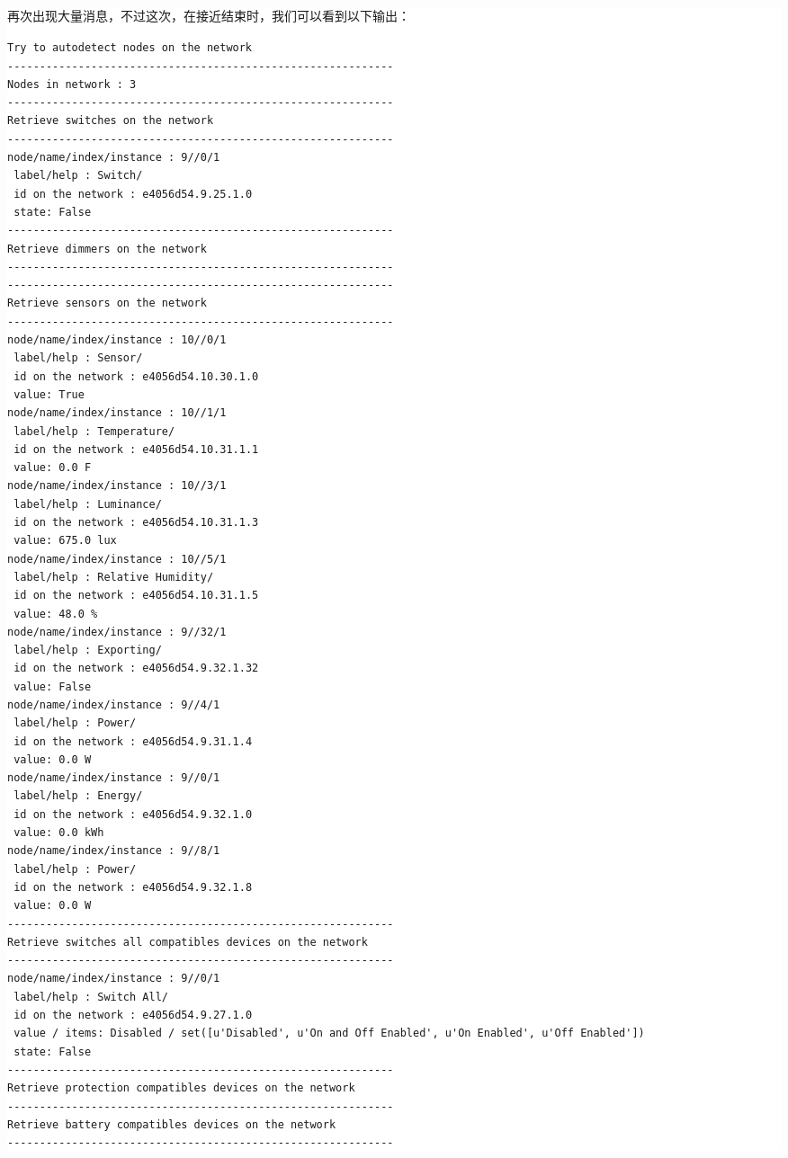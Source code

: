再次出现大量消息，不过这次，在接近结束时，我们可以看到以下输出：

```
Try to autodetect nodes on the network
------------------------------------------------------------
Nodes in network : 3
------------------------------------------------------------
Retrieve switches on the network
------------------------------------------------------------
node/name/index/instance : 9//0/1
 label/help : Switch/
 id on the network : e4056d54.9.25.1.0
 state: False
------------------------------------------------------------
Retrieve dimmers on the network
------------------------------------------------------------
------------------------------------------------------------
Retrieve sensors on the network
------------------------------------------------------------
node/name/index/instance : 10//0/1
 label/help : Sensor/
 id on the network : e4056d54.10.30.1.0
 value: True
node/name/index/instance : 10//1/1
 label/help : Temperature/
 id on the network : e4056d54.10.31.1.1
 value: 0.0 F
node/name/index/instance : 10//3/1
 label/help : Luminance/
 id on the network : e4056d54.10.31.1.3
 value: 675.0 lux
node/name/index/instance : 10//5/1
 label/help : Relative Humidity/
 id on the network : e4056d54.10.31.1.5
 value: 48.0 %
node/name/index/instance : 9//32/1
 label/help : Exporting/
 id on the network : e4056d54.9.32.1.32
 value: False
node/name/index/instance : 9//4/1
 label/help : Power/
 id on the network : e4056d54.9.31.1.4
 value: 0.0 W
node/name/index/instance : 9//0/1
 label/help : Energy/
 id on the network : e4056d54.9.32.1.0
 value: 0.0 kWh
node/name/index/instance : 9//8/1
 label/help : Power/
 id on the network : e4056d54.9.32.1.8
 value: 0.0 W
------------------------------------------------------------
Retrieve switches all compatibles devices on the network 
------------------------------------------------------------
node/name/index/instance : 9//0/1
 label/help : Switch All/
 id on the network : e4056d54.9.27.1.0
 value / items: Disabled / set([u'Disabled', u'On and Off Enabled', u'On Enabled', u'Off Enabled'])
 state: False
------------------------------------------------------------
Retrieve protection compatibles devices on the network 
------------------------------------------------------------
Retrieve battery compatibles devices on the network 
------------------------------------------------------------
```